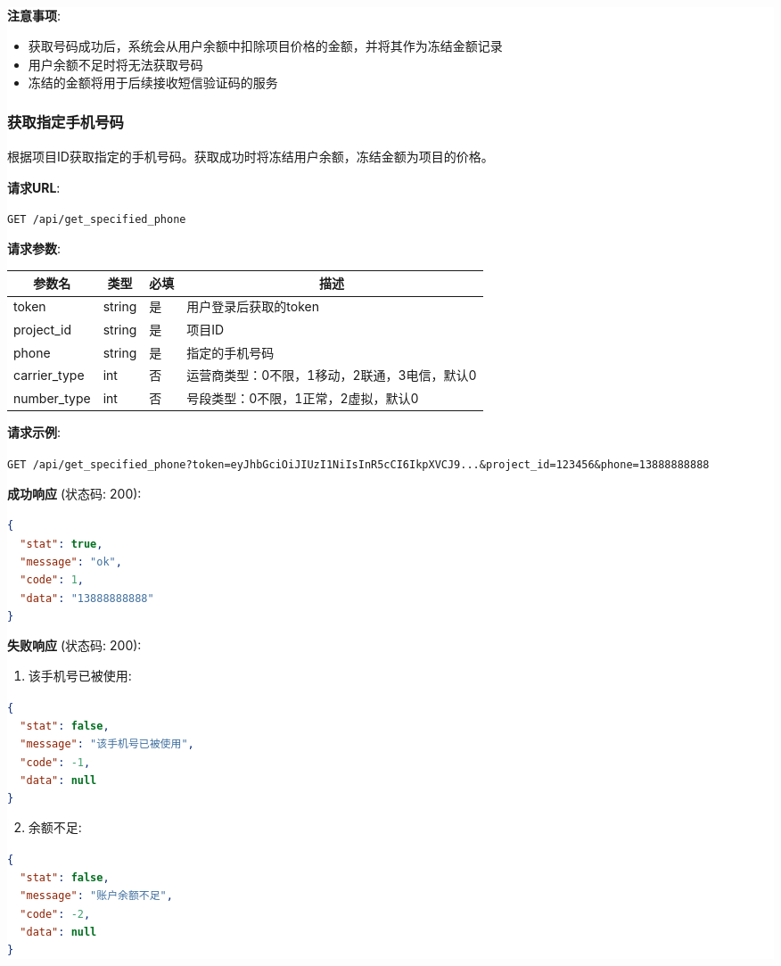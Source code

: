 **注意事项**:
- 获取号码成功后，系统会从用户余额中扣除项目价格的金额，并将其作为冻结金额记录
- 用户余额不足时将无法获取号码
- 冻结的金额将用于后续接收短信验证码的服务

### 获取指定手机号码

根据项目ID获取指定的手机号码。获取成功时将冻结用户余额，冻结金额为项目的价格。

**请求URL**:
```
GET /api/get_specified_phone
```

**请求参数**:

| 参数名 | 类型 | 必填 | 描述 |
|-------|-----|-----|------|
| token | string | 是 | 用户登录后获取的token |
| project_id | string | 是 | 项目ID |
| phone | string | 是 | 指定的手机号码 |
| carrier_type | int | 否 | 运营商类型：0不限，1移动，2联通，3电信，默认0 |
| number_type | int | 否 | 号段类型：0不限，1正常，2虚拟，默认0 |

**请求示例**:
```
GET /api/get_specified_phone?token=eyJhbGciOiJIUzI1NiIsInR5cCI6IkpXVCJ9...&project_id=123456&phone=13888888888
```

**成功响应** (状态码: 200):
```json
{
  "stat": true,
  "message": "ok",
  "code": 1,
  "data": "13888888888"
}
```

**失败响应** (状态码: 200):

1. 该手机号已被使用:
```json
{
  "stat": false,
  "message": "该手机号已被使用",
  "code": -1,
  "data": null
}
```

2. 余额不足:
```json
{
  "stat": false,
  "message": "账户余额不足",
  "code": -2,
  "data": null
}
```
